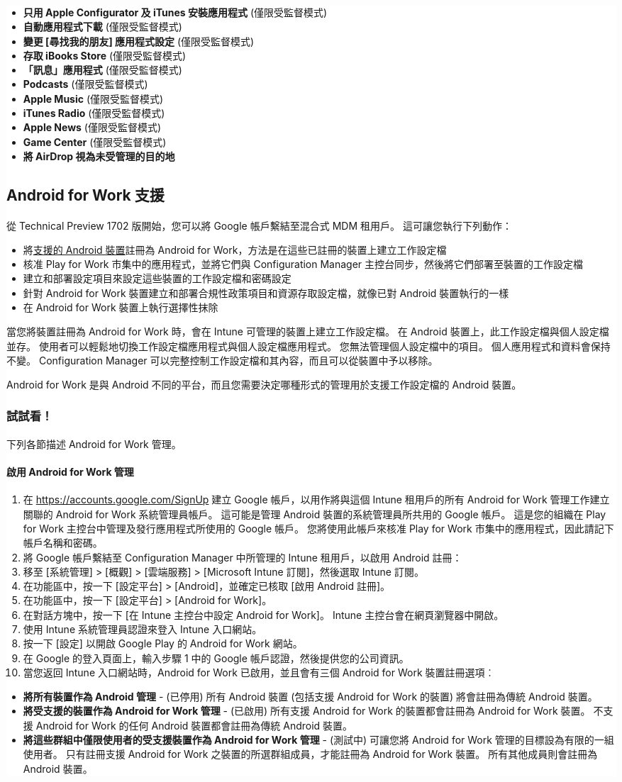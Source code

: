 - **只用 Apple Configurator 及 iTunes 安裝應用程式** (僅限受監督模式)
- **自動應用程式下載** (僅限受監督模式)
- **變更 [尋找我的朋友] 應用程式設定** (僅限受監督模式)
- **存取 iBooks Store** (僅限受監督模式)
- **「訊息」應用程式** (僅限受監督模式)
- **Podcasts** (僅限受監督模式)
- **Apple Music** (僅限受監督模式)
- **iTunes Radio** (僅限受監督模式)
- **Apple News** (僅限受監督模式)
- **Game Center** (僅限受監督模式)
- **將 AirDrop 視為未受管理的目的地**

## <a name="android-for-work-support"></a>Android for Work 支援

從 Technical Preview 1702 版開始，您可以將 Google 帳戶繫結至混合式 MDM 租用戶。 這可讓您執行下列動作：

- 將[支援的 Android 裝置](https://support.google.com/work/android/answer/6174145?hl=en&ref_topic=6151012)註冊為 Android for Work，方法是在這些已註冊的裝置上建立工作設定檔
- 核准 Play for Work 市集中的應用程式，並將它們與 Configuration Manager 主控台同步，然後將它們部署至裝置的工作設定檔
- 建立和部署設定項目來設定這些裝置的工作設定檔和密碼設定
- 針對 Android for Work 裝置建立和部署合規性政策項目和資源存取設定檔，就像已對 Android 裝置執行的一樣
- 在 Android for Work 裝置上執行選擇性抹除

當您將裝置註冊為 Android for Work 時，會在 Intune 可管理的裝置上建立工作設定檔。 在 Android 裝置上，此工作設定檔與個人設定檔並存。 使用者可以輕鬆地切換工作設定檔應用程式與個人設定檔應用程式。 您無法管理個人設定檔中的項目。 個人應用程式和資料會保持不變。 Configuration Manager 可以完整控制工作設定檔和其內容，而且可以從裝置中予以移除。

Android for Work 是與 Android 不同的平台，而且您需要決定哪種形式的管理用於支援工作設定檔的 Android 裝置。

### <a name="try-it-out"></a>試試看！
下列各節描述 Android for Work 管理。

#### <a name="enable-android-for-work-management"></a>啟用 Android for Work 管理
1. 在 https://accounts.google.com/SignUp 建立 Google 帳戶，以用作將與這個 Intune 租用戶的所有 Android for Work 管理工作建立關聯的 Android for Work 系統管理員帳戶。 這可能是管理 Android 裝置的系統管理員所共用的 Google 帳戶。 這是您的組織在 Play for Work 主控台中管理及發行應用程式所使用的 Google 帳戶。 您將使用此帳戶來核准 Play for Work 市集中的應用程式，因此請記下帳戶名稱和密碼。
2. 將 Google 帳戶繫結至 Configuration Manager 中所管理的 Intune 租用戶，以啟用 Android 註冊：
  1. 移至 [系統管理] > [概觀] > [雲端服務] > [Microsoft Intune 訂閱]，然後選取 Intune 訂閱。
  2. 在功能區中，按一下 [設定平台] > [Android]，並確定已核取 [啟用 Android 註冊]。
  3. 在功能區中，按一下 [設定平台] > [Android for Work]。
  4. 在對話方塊中，按一下 [在 Intune 主控台中設定 Android for Work]。 Intune 主控台會在網頁瀏覽器中開啟。
  5. 使用 Intune 系統管理員認證來登入 Intune 入口網站。
  6. 按一下 [設定] 以開啟 Google Play 的 Android for Work 網站。
  7. 在 Google 的登入頁面上，輸入步驟 1 中的 Google 帳戶認證，然後提供您的公司資訊。
3. 當您返回 Intune 入口網站時，Android for Work 已啟用，並且會有三個 Android for Work 裝置註冊選項︰
  - **將所有裝置作為 Android 管理** - (已停用) 所有 Android 裝置 (包括支援 Android for Work 的裝置) 將會註冊為傳統 Android 裝置。
  - **將受支援的裝置作為 Android for Work 管理** - (已啟用) 所有支援 Android for Work 的裝置都會註冊為 Android for Work 裝置。 不支援 Android for Work 的任何 Android 裝置都會註冊為傳統 Android 裝置。
  - **將這些群組中僅限使用者的受支援裝置作為 Android for Work 管理** - (測試中) 可讓您將 Android for Work 管理的目標設為有限的一組使用者。 只有註冊支援 Android for Work 之裝置的所選群組成員，才能註冊為 Android for Work 裝置。 所有其他成員則會註冊為 Android 裝置。
  